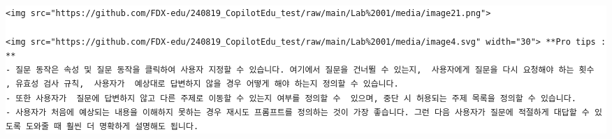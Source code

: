     <img src="https://github.com/FDX-edu/240819_CopilotEdu_test/raw/main/Lab%2001/media/image21.png">

    <img src="https://github.com/FDX-edu/240819_CopilotEdu_test/raw/main/Lab%2001/media/image4.svg" width="30"> **Pro tips :** 
    - 질문 동작은 속성 및 질문 동작을 클릭하여 사용자 지정할 수 있습니다. 여기에서 질문을 건너뛸 수 있는지,  사용자에게 질문을 다시 요청해야 하는 횟수  , 유효성 검사 규칙,  사용자가  예상대로 답변하지 않을 경우 어떻게 해야 하는지 정의할 수 있습니다.
    - 또한 사용자가  질문에 답변하지 않고 다른 주제로 이동할 수 있는지 여부를 정의할 수  있으며, 중단 시 허용되는 주제 목록을 정의할 수 있습니다. 
    - 사용자가 처음에 예상되는 내용을 이해하지 못하는 경우 재시도 프롬프트를 정의하는 것이 가장 좋습니다. 그런 다음 사용자가 질문에 적절하게 대답할 수 있도록 도와줄 때 훨씬 더 명확하게 설명해도 됩니다.
